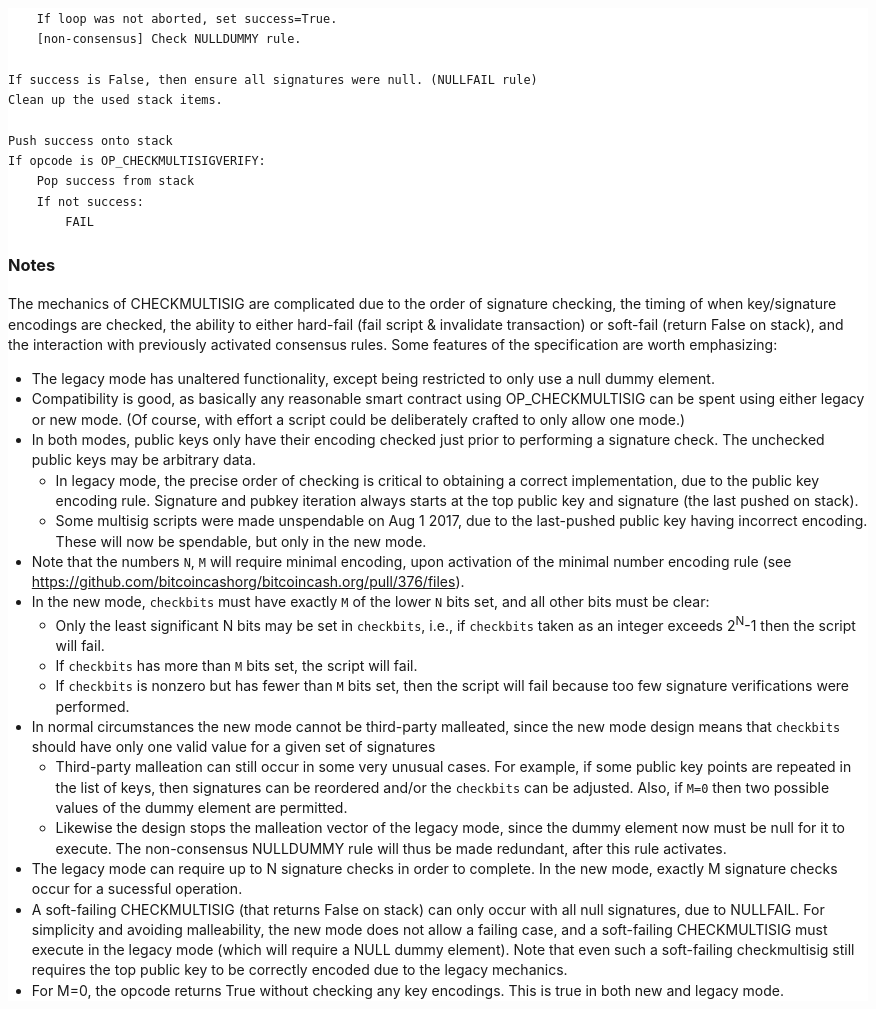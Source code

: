         If loop was not aborted, set success=True.
        [non-consensus] Check NULLDUMMY rule.

    If success is False, then ensure all signatures were null. (NULLFAIL rule)
    Clean up the used stack items.

    Push success onto stack
    If opcode is OP_CHECKMULTISIGVERIFY:
        Pop success from stack
        If not success:
            FAIL

### Notes

The mechanics of CHECKMULTISIG are complicated due to the order of signature checking, the timing of when key/signature encodings are checked, the ability to either hard-fail (fail script & invalidate transaction) or soft-fail (return False on stack), and the interaction with previously activated consensus rules.
Some features of the specification are worth emphasizing:

- The legacy mode has unaltered functionality, except being restricted to only use a null dummy element.
- Compatibility is good, as basically any reasonable smart contract using OP_CHECKMULTISIG can be spent using either legacy or new mode.
(Of course, with effort a script could be deliberately crafted to only allow one mode.)
- In both modes, public keys only have their encoding checked just prior to performing a signature check.
The unchecked public keys may be arbitrary data.
  - In legacy mode, the precise order of checking is critical to obtaining a correct implementation, due to the public key encoding rule.
  Signature and pubkey iteration always starts at the top public key and signature (the last pushed on stack).
  - Some multisig scripts were made unspendable on Aug 1 2017, due to the last-pushed public key having incorrect encoding.
  These will now be spendable, but only in the new mode.
- Note that the numbers `N`, `M` will require minimal encoding, upon activation of the minimal number encoding rule (see https://github.com/bitcoincashorg/bitcoincash.org/pull/376/files).
- In the new mode, `checkbits` must have exactly `M` of the lower `N` bits set, and all other bits must be clear:
  - Only the least significant N bits may be set in `checkbits`, i.e., if `checkbits` taken as an integer exceeds 2<sup>N</sup>-1 then the script will fail.
  - If `checkbits` has more than `M` bits set, the script will fail.
  - If `checkbits` is nonzero but has fewer than `M` bits set, then the script will fail because too few signature verifications were performed.
- In normal circumstances the new mode cannot be third-party malleated, since the new mode design means that `checkbits` should have only one valid value for a given set of signatures
  - Third-party malleation can still occur in some very unusual cases.
  For example, if some public key points are repeated in the list of keys, then signatures can be reordered and/or the `checkbits` can be adjusted.
  Also, if `M=0` then two possible values of the dummy element are permitted.
  - Likewise the design stops the malleation vector of the legacy mode, since the dummy element now must be null for it to execute.
  The non-consensus NULLDUMMY rule will thus be made redundant, after this rule activates.
- The legacy mode can require up to N signature checks in order to complete.
In the new mode, exactly M signature checks occur for a sucessful operation.
- A soft-failing CHECKMULTISIG (that returns False on stack) can only occur with all null signatures, due to NULLFAIL.
For simplicity and avoiding malleability, the new mode does not allow a failing case, and a soft-failing CHECKMULTISIG must execute in the legacy mode (which will require a NULL dummy element).
Note that even such a soft-failing checkmultisig still requires the top public key to be correctly encoded due to the legacy mechanics.
- For M=0, the opcode returns True without checking any key encodings.
This is true in both new and legacy mode.
